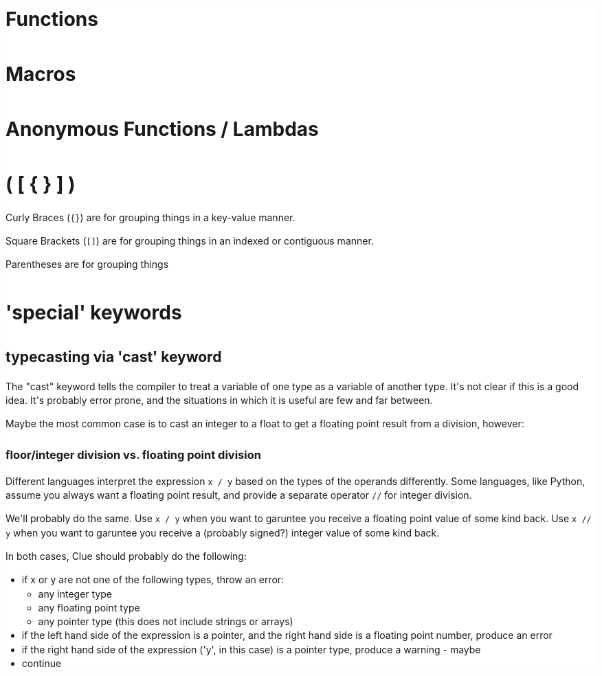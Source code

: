 
# Functions


# Macros



# Anonymous Functions / Lambdas




# ( [ { } ] )
Curly Braces (`{}`) are for grouping things in a key-value manner.

Square Brackets (`[]`) are for grouping things in an indexed or contiguous manner.

Parentheses are for grouping things


# 'special' keywords

## typecasting via 'cast' keyword
The "cast" keyword tells the compiler to treat a variable of one type as a variable of another type.
It's not clear if this is a good idea.
It's probably error prone, and the situations in which it is useful are few and far between.

Maybe the most common case is to cast an integer to a float to get a floating point result from a division, however:
### floor/integer division vs. floating point division
Different languages interpret the expression `x / y` based on the types of the operands differently.
Some languages, like Python, assume you always want a floating point result, and provide a separate operator `//` for integer division.

We'll probably do the same.
Use `x / y` when you want to garuntee you receive a floating point value of some kind back.
Use `x // y` when you want to garuntee you receive a (probably signed?) integer value of some kind back.

In both cases, Clue should probably do the following:
- if x or y are not one of the following types, throw an error:
    - any integer type
    - any floating point type
    - any pointer type (this does not include strings or arrays)
- if the left hand side of the expression is a pointer, and the right hand side is a floating point number, produce an error
- if the right hand side of the expression ('y', in this case) is a pointer type, produce a warning - maybe
- continue

